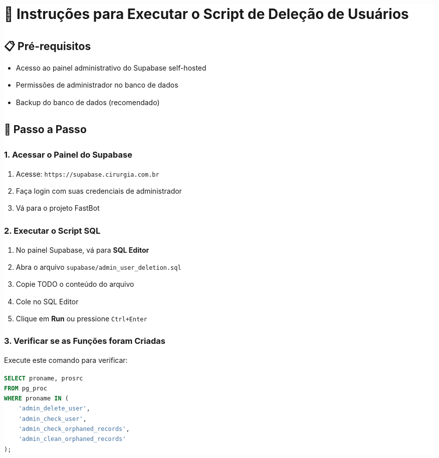 # 🔧 Instruções para Executar o Script de Deleção de Usuários


## 📋 Pré-requisitos


- Acesso ao painel administrativo do Supabase self-hosted

- Permissões de administrador no banco de dados

- Backup do banco de dados (recomendado)


## 🚀 Passo a Passo


### 1. Acessar o Painel do Supabase


1. Acesse: `https://supabase.cirurgia.com.br`

2. Faça login com suas credenciais de administrador

3. Vá para o projeto FastBot


### 2. Executar o Script SQL


1. No painel Supabase, vá para **SQL Editor**

2. Abra o arquivo `supabase/admin_user_deletion.sql`

3. Copie TODO o conteúdo do arquivo

4. Cole no SQL Editor

5. Clique em **Run** ou pressione `Ctrl+Enter`


### 3. Verificar se as Funções foram Criadas

Execute este comando para verificar:


```sql
SELECT proname, prosrc 
FROM pg_proc 
WHERE proname IN (
    'admin_delete_user',
    'admin_check_user', 
    'admin_check_orphaned_records',
    'admin_clean_orphaned_records'
);

```
